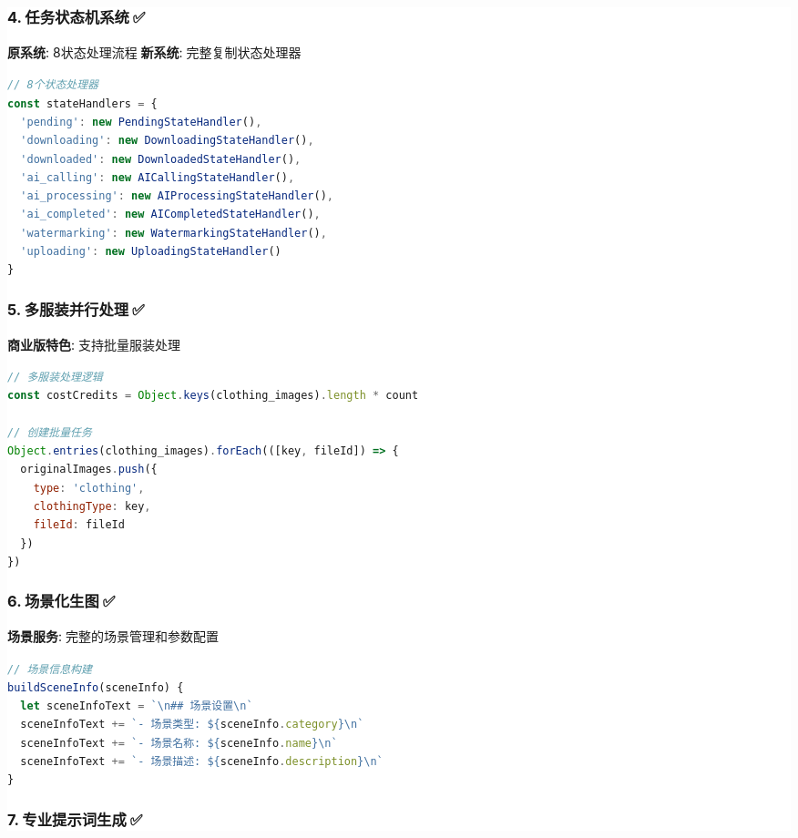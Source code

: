 ```javascript
```

### 4. 任务状态机系统 ✅

**原系统**: 8状态处理流程
**新系统**: 完整复制状态处理器

```javascript
// 8个状态处理器
const stateHandlers = {
  'pending': new PendingStateHandler(),
  'downloading': new DownloadingStateHandler(),
  'downloaded': new DownloadedStateHandler(),
  'ai_calling': new AICallingStateHandler(),
  'ai_processing': new AIProcessingStateHandler(),
  'ai_completed': new AICompletedStateHandler(),
  'watermarking': new WatermarkingStateHandler(),
  'uploading': new UploadingStateHandler()
}
```

### 5. 多服装并行处理 ✅

**商业版特色**: 支持批量服装处理

```javascript
// 多服装处理逻辑
const costCredits = Object.keys(clothing_images).length * count

// 创建批量任务
Object.entries(clothing_images).forEach(([key, fileId]) => {
  originalImages.push({
    type: 'clothing',
    clothingType: key,
    fileId: fileId
  })
})
```

### 6. 场景化生图 ✅

**场景服务**: 完整的场景管理和参数配置

```javascript
// 场景信息构建
buildSceneInfo(sceneInfo) {
  let sceneInfoText = `\n## 场景设置\n`
  sceneInfoText += `- 场景类型: ${sceneInfo.category}\n`
  sceneInfoText += `- 场景名称: ${sceneInfo.name}\n`
  sceneInfoText += `- 场景描述: ${sceneInfo.description}\n`
}
```

### 7. 专业提示词生成 ✅
